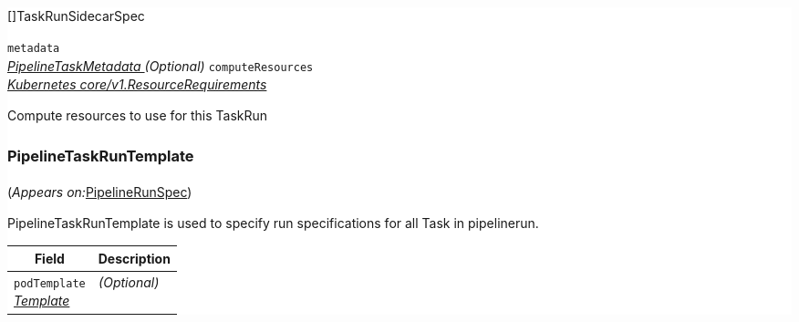 []TaskRunSidecarSpec
</a>
</em>
</td>
<td>
</td>
</tr>
<tr>
<td>
<code>metadata</code><br/>
<em>
<a href="#tekton.dev/v1.PipelineTaskMetadata">
PipelineTaskMetadata
</a>
</em>
</td>
<td>
<em>(Optional)</em>
</td>
</tr>
<tr>
<td>
<code>computeResources</code><br/>
<em>
<a href="https://kubernetes.io/docs/reference/generated/kubernetes-api/v1.24/#resourcerequirements-v1-core">
Kubernetes core/v1.ResourceRequirements
</a>
</em>
</td>
<td>
<p>Compute resources to use for this TaskRun</p>
</td>
</tr>
</tbody>
</table>
<h3 id="tekton.dev/v1.PipelineTaskRunTemplate">PipelineTaskRunTemplate
</h3>
<p>
(<em>Appears on:</em><a href="#tekton.dev/v1.PipelineRunSpec">PipelineRunSpec</a>)
</p>
<div>
<p>PipelineTaskRunTemplate is used to specify run specifications for all Task in pipelinerun.</p>
</div>
<table>
<thead>
<tr>
<th>Field</th>
<th>Description</th>
</tr>
</thead>
<tbody>
<tr>
<td>
<code>podTemplate</code><br/>
<em>
<a href="#tekton.dev/unversioned.Template">
Template
</a>
</em>
</td>
<td>
<em>(Optional)</em>
</td>